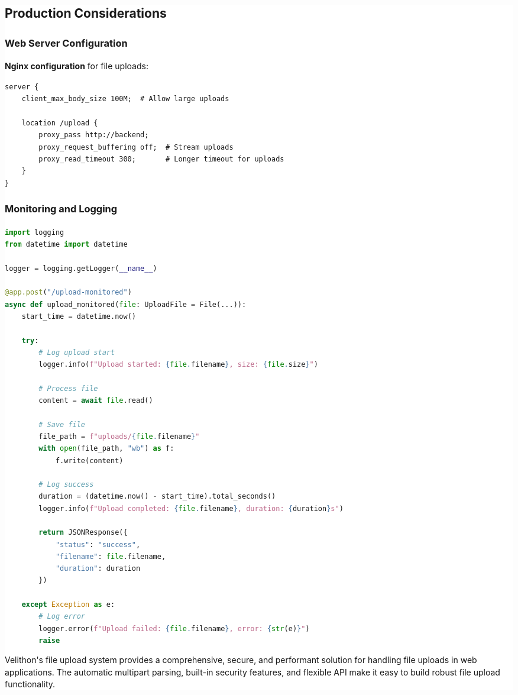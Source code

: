 ## Production Considerations

### Web Server Configuration

**Nginx configuration** for file uploads:

```nginx
server {
    client_max_body_size 100M;  # Allow large uploads
    
    location /upload {
        proxy_pass http://backend;
        proxy_request_buffering off;  # Stream uploads
        proxy_read_timeout 300;       # Longer timeout for uploads
    }
}
```

### Monitoring and Logging

```python
import logging
from datetime import datetime

logger = logging.getLogger(__name__)

@app.post("/upload-monitored")
async def upload_monitored(file: UploadFile = File(...)):
    start_time = datetime.now()
    
    try:
        # Log upload start
        logger.info(f"Upload started: {file.filename}, size: {file.size}")
        
        # Process file
        content = await file.read()
        
        # Save file
        file_path = f"uploads/{file.filename}"
        with open(file_path, "wb") as f:
            f.write(content)
        
        # Log success
        duration = (datetime.now() - start_time).total_seconds()
        logger.info(f"Upload completed: {file.filename}, duration: {duration}s")
        
        return JSONResponse({
            "status": "success",
            "filename": file.filename,
            "duration": duration
        })
        
    except Exception as e:
        # Log error
        logger.error(f"Upload failed: {file.filename}, error: {str(e)}")
        raise
```

Velithon's file upload system provides a comprehensive, secure, and performant solution for handling file uploads in web applications. The automatic multipart parsing, built-in security features, and flexible API make it easy to build robust file upload functionality.
